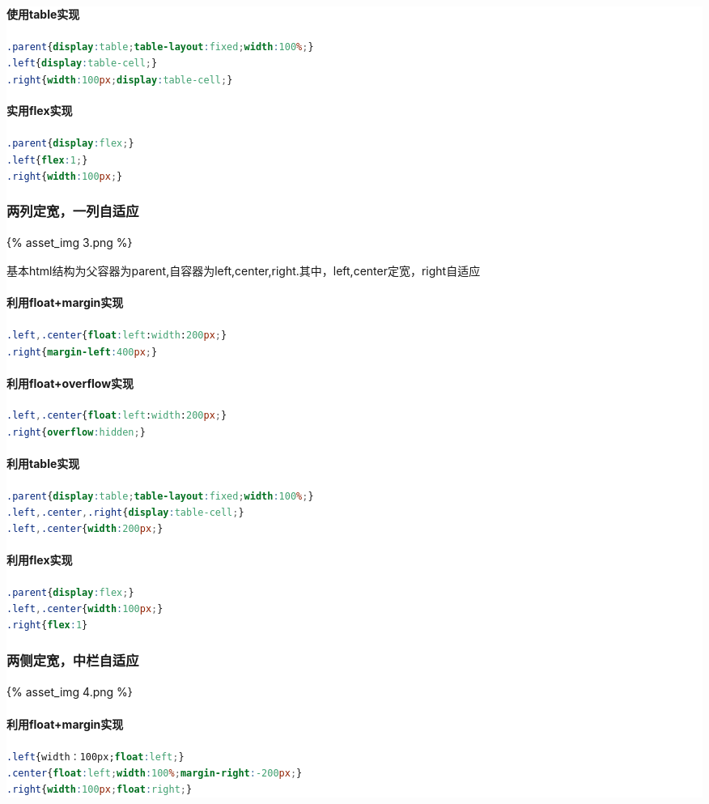 #### 使用table实现 ####

```css
.parent{display:table;table-layout:fixed;width:100%;}
.left{display:table-cell;}
.right{width:100px;display:table-cell;}
```

#### 实用flex实现 ####
```css
.parent{display:flex;}
.left{flex:1;}
.right{width:100px;}
```

### 两列定宽，一列自适应 ###

{% asset_img 3.png %}

基本html结构为父容器为parent,自容器为left,center,right.其中，left,center定宽，right自适应
#### 利用float+margin实现 ####
```css
.left,.center{float:left:width:200px;}
.right{margin-left:400px;}
```

#### 利用float+overflow实现 ####
```css
.left,.center{float:left:width:200px;}
.right{overflow:hidden;}
```
#### 利用table实现 ####
```css
.parent{display:table;table-layout:fixed;width:100%;}
.left,.center,.right{display:table-cell;}
.left,.center{width:200px;}
```

#### 利用flex实现 ####
```css
.parent{display:flex;}
.left,.center{width:100px;}
.right{flex:1}
```

### 两侧定宽，中栏自适应 ###

{% asset_img 4.png %}

#### 利用float+margin实现 ####
```css
.left{width：100px;float:left;}
.center{float:left;width:100%;margin-right:-200px;}
.right{width:100px;float:right;}
```
